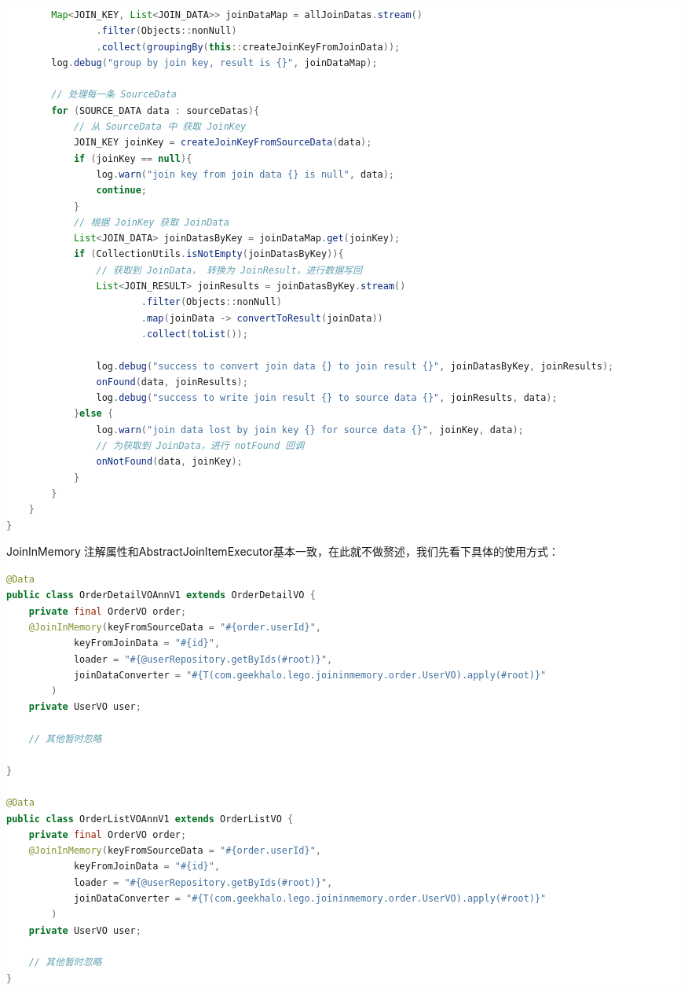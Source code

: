 ```java
        Map<JOIN_KEY, List<JOIN_DATA>> joinDataMap = allJoinDatas.stream()
                .filter(Objects::nonNull)
                .collect(groupingBy(this::createJoinKeyFromJoinData));
        log.debug("group by join key, result is {}", joinDataMap);

        // 处理每一条 SourceData
        for (SOURCE_DATA data : sourceDatas){
            // 从 SourceData 中 获取 JoinKey
            JOIN_KEY joinKey = createJoinKeyFromSourceData(data);
            if (joinKey == null){
                log.warn("join key from join data {} is null", data);
                continue;
            }
            // 根据 JoinKey 获取 JoinData
            List<JOIN_DATA> joinDatasByKey = joinDataMap.get(joinKey);
            if (CollectionUtils.isNotEmpty(joinDatasByKey)){
                // 获取到 JoinData， 转换为 JoinResult，进行数据写回
                List<JOIN_RESULT> joinResults = joinDatasByKey.stream()
                        .filter(Objects::nonNull)
                        .map(joinData -> convertToResult(joinData))
                        .collect(toList());

                log.debug("success to convert join data {} to join result {}", joinDatasByKey, joinResults);
                onFound(data, joinResults);
                log.debug("success to write join result {} to source data {}", joinResults, data);
            }else {
                log.warn("join data lost by join key {} for source data {}", joinKey, data);
                // 为获取到 JoinData，进行 notFound 回调
                onNotFound(data, joinKey);
            }
        }
    }
}
```

JoinInMemory 注解属性和AbstractJoinItemExecutor基本一致，在此就不做赘述，我们先看下具体的使用方式：
```java
@Data
public class OrderDetailVOAnnV1 extends OrderDetailVO {
    private final OrderVO order;
    @JoinInMemory(keyFromSourceData = "#{order.userId}",
            keyFromJoinData = "#{id}",
            loader = "#{@userRepository.getByIds(#root)}",
            joinDataConverter = "#{T(com.geekhalo.lego.joininmemory.order.UserVO).apply(#root)}"
        )
    private UserVO user;

    // 其他暂时忽略

}

@Data
public class OrderListVOAnnV1 extends OrderListVO {
    private final OrderVO order;
    @JoinInMemory(keyFromSourceData = "#{order.userId}",
            keyFromJoinData = "#{id}",
            loader = "#{@userRepository.getByIds(#root)}",
            joinDataConverter = "#{T(com.geekhalo.lego.joininmemory.order.UserVO).apply(#root)}"
        )
    private UserVO user;

    // 其他暂时忽略
}
```